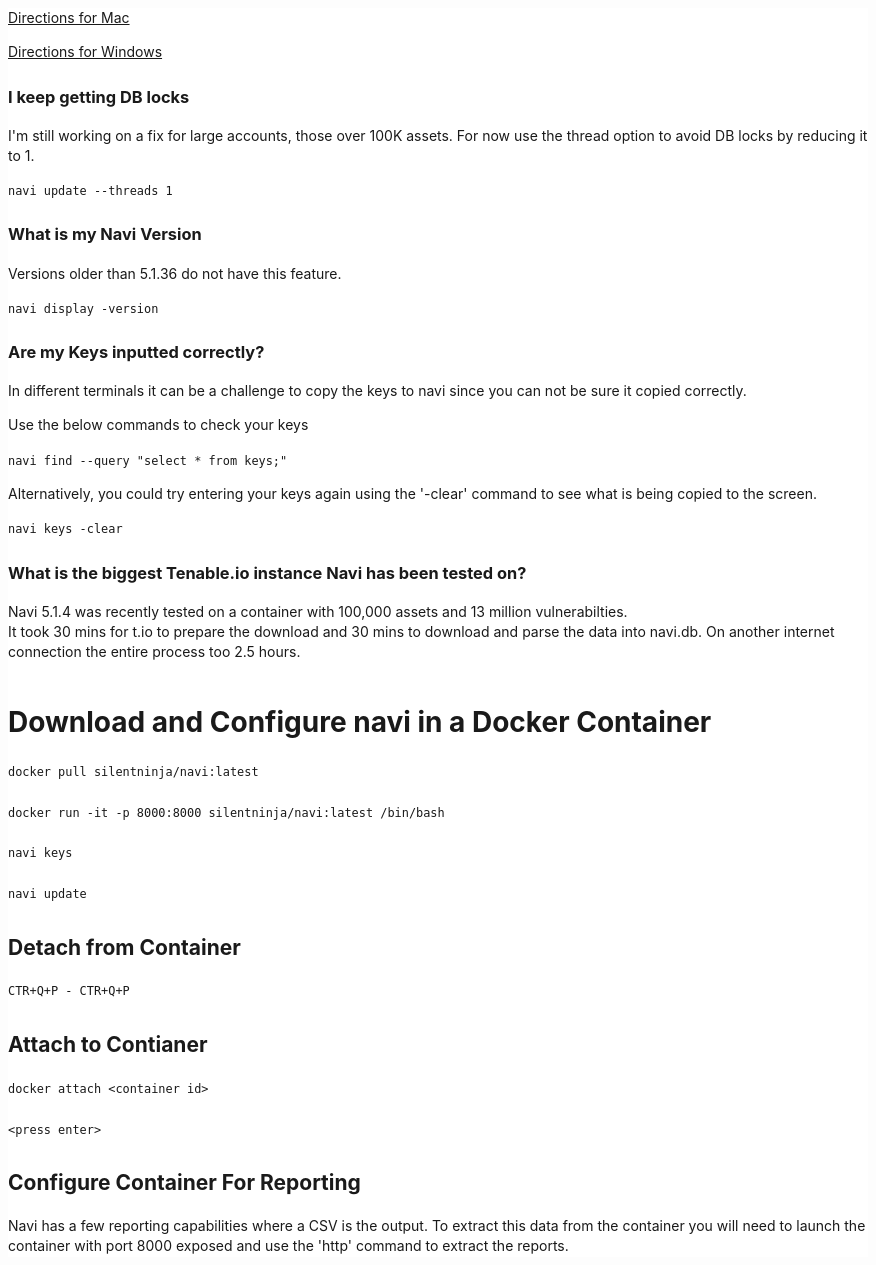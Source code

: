 [Directions for Mac](https://docs.docker.com/docker-for-mac/#memory)

[Directions for Windows](https://docs.docker.com/docker-for-windows/#advanced)
 
### I keep getting DB locks
I'm still working on a fix for large accounts, those over 100K assets.  For now use the thread option to avoid DB locks by reducing it to 1.

    navi update --threads 1
 
### What is my Navi Version
Versions older than 5.1.36 do not have this feature.

    navi display -version

### Are my Keys inputted correctly?
In different terminals it can be a challenge to copy the keys to navi since you can not be sure it copied correctly.  

Use the below commands to check your keys
    
    navi find --query "select * from keys;"

Alternatively, you could try entering your keys again using the '-clear' command to see what is being copied to the screen.

    navi keys -clear

### What is the biggest Tenable.io instance Navi has been tested on?
Navi 5.1.4 was recently tested on a container with 100,000 assets and 13 million vulnerabilties.  
It took 30 mins for t.io to prepare the download and 30 mins to download and parse the data
 into navi.db.  On another internet connection the entire process too 2.5 hours.
    

# Download and Configure navi in a Docker Container

    docker pull silentninja/navi:latest
  
    docker run -it -p 8000:8000 silentninja/navi:latest /bin/bash 

    navi keys
    
    navi update
  
## Detach from Container
    CTR+Q+P - CTR+Q+P

## Attach to Contianer
    docker attach <container id>
  
    <press enter>

## Configure Container For Reporting
Navi has a few reporting capabilities where a CSV is the output.  To extract this data from the container you will need to launch the container with port 8000 exposed and use the 'http' command to extract the reports.
